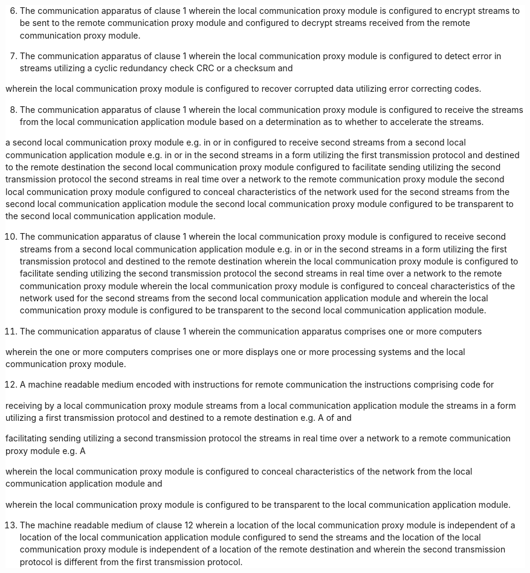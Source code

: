 6. The communication apparatus of clause 1 wherein the local communication proxy module is configured to encrypt streams to be sent to the remote communication proxy module and configured to decrypt streams received from the remote communication proxy module.

7. The communication apparatus of clause 1 wherein the local communication proxy module is configured to detect error in streams utilizing a cyclic redundancy check CRC or a checksum and

wherein the local communication proxy module is configured to recover corrupted data utilizing error correcting codes.

8. The communication apparatus of clause 1 wherein the local communication proxy module is configured to receive the streams from the local communication application module based on a determination as to whether to accelerate the streams.

a second local communication proxy module e.g. in or in configured to receive second streams from a second local communication application module e.g. in or in the second streams in a form utilizing the first transmission protocol and destined to the remote destination the second local communication proxy module configured to facilitate sending utilizing the second transmission protocol the second streams in real time over a network to the remote communication proxy module the second local communication proxy module configured to conceal characteristics of the network used for the second streams from the second local communication application module the second local communication proxy module configured to be transparent to the second local communication application module.

10. The communication apparatus of clause 1 wherein the local communication proxy module is configured to receive second streams from a second local communication application module e.g. in or in the second streams in a form utilizing the first transmission protocol and destined to the remote destination wherein the local communication proxy module is configured to facilitate sending utilizing the second transmission protocol the second streams in real time over a network to the remote communication proxy module wherein the local communication proxy module is configured to conceal characteristics of the network used for the second streams from the second local communication application module and wherein the local communication proxy module is configured to be transparent to the second local communication application module.

11. The communication apparatus of clause 1 wherein the communication apparatus comprises one or more computers 

wherein the one or more computers comprises one or more displays one or more processing systems and the local communication proxy module.

12. A machine readable medium encoded with instructions for remote communication the instructions comprising code for 

receiving by a local communication proxy module streams from a local communication application module the streams in a form utilizing a first transmission protocol and destined to a remote destination e.g. A of and

facilitating sending utilizing a second transmission protocol the streams in real time over a network to a remote communication proxy module e.g. A 

wherein the local communication proxy module is configured to conceal characteristics of the network from the local communication application module and

wherein the local communication proxy module is configured to be transparent to the local communication application module.

13. The machine readable medium of clause 12 wherein a location of the local communication proxy module is independent of a location of the local communication application module configured to send the streams and the location of the local communication proxy module is independent of a location of the remote destination and wherein the second transmission protocol is different from the first transmission protocol.

